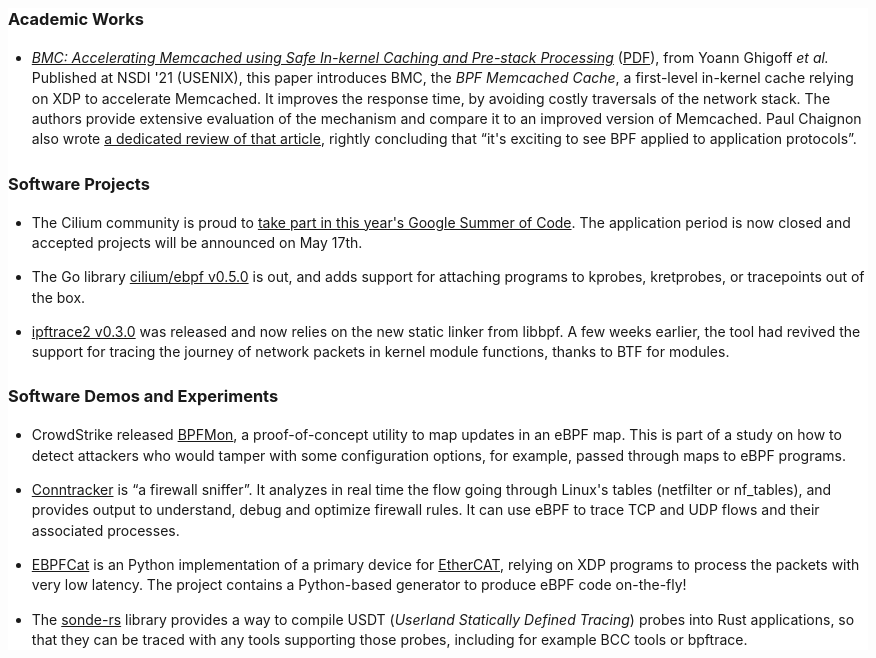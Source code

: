 ### Academic Works

- [*BMC: Accelerating Memcached using Safe In-kernel Caching and Pre-stack Processing*](https://www.usenix.org/conference/nsdi21/presentation/ghigoff)
  ([PDF](https://www.usenix.org/system/files/nsdi21-ghigoff.pdf)),
  from Yoann Ghigoff *et al.*
  Published at NSDI '21 (USENIX), this paper introduces BMC, the _BPF Memcached
  Cache_, a first-level in-kernel cache relying on XDP to accelerate Memcached.
  It improves the response time, by avoiding costly traversals of the network
  stack. The authors provide extensive evaluation of the mechanism and compare
  it to an improved version of Memcached. Paul Chaignon also wrote
  [a dedicated review of that article](https://pchaigno.github.io/ebpf/2021/04/12/bmc-accelerating-memcached-using-bpf-and-xdp.html),
  rightly concluding that “it's exciting to see BPF applied to application
  protocols”.

### Software Projects

- The Cilium community is proud to
  [take part in this year's Google Summer of Code](https://summerofcode.withgoogle.com/organizations/4940468447608832/).
  The application period is now closed and accepted projects will be announced
  on May 17th.

- The Go library
  [cilium/ebpf v0.5.0](https://github.com/cilium/ebpf/releases/tag/v0.5.0) is
  out, and adds support for attaching programs to kprobes, kretprobes, or
  tracepoints out of the box.

- [ipftrace2 v0.3.0](https://github.com/YutaroHayakawa/ipftrace2/releases/tag/v0.3.0)
  was released and now relies on the new static linker from libbpf. A few weeks
  earlier, the tool had revived the support for tracing the journey of network
  packets in kernel module functions, thanks to BTF for modules.

### Software Demos and Experiments

- CrowdStrike released [BPFMon](https://github.com/CrowdStrike/bpfmon-example),
  a proof-of-concept utility to map updates in an eBPF map. This is part of a
  study on how to detect attackers who would tamper with some configuration
  options, for example, passed through maps to eBPF programs.

- [Conntracker](https://github.com/rafaeldtinoco/conntracker) is “a firewall
  sniffer”. It analyzes in real time the flow going through Linux's tables
  (netfilter or nf_tables), and provides output to understand, debug and
  optimize firewall rules. It can use eBPF to trace TCP and UDP flows and their
  associated processes.

- [EBPFCat](https://github.com/tecki/ebpfcat) is an Python implementation of a
  primary device for [EtherCAT](https://en.wikipedia.org/wiki/EtherCAT),
  relying on XDP programs to process the packets with very low latency. The
  project contains a Python-based generator to produce eBPF code on-the-fly!

- The [sonde-rs](https://github.com/wasmerio/sonde-rs) library provides a way
  to compile USDT (*Userland Statically Defined Tracing*) probes into Rust
  applications, so that they can be traced with any tools supporting those probes,
  including for example BCC tools or bpftrace.
